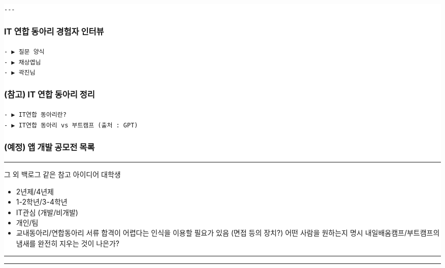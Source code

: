    ---

### IT 연합 동아리 경험자 인터뷰
    - ▶ 질문 양식
    - ▶ 채상엽님
    - ▶ 곽진님

### (참고) IT 연합 동아리 정리
    - ▶ IT연합 동아리란?
    - ▶ IT연합 동아리 vs 부트캠프 (출처 : GPT)

### (예정) 앱 개발 공모전 목록

  ---
  그 외 백로그 같은 참고 아이디어
  대학생
  - 2년제/4년제
  - 1-2학년/3-4학년
  - IT관심 (개발/비개발)
  - 개인/팀
  - 교내동아리/연합동아리
  서류 합격이 어렵다는 인식을 이용할 필요가 있음 (면접 등의 장치?)
  어떤 사람을 원하는지 명시
  내일배움캠프/부트캠프의 냄새를 완전히 지우는 것이 나은가?

  ---

---
